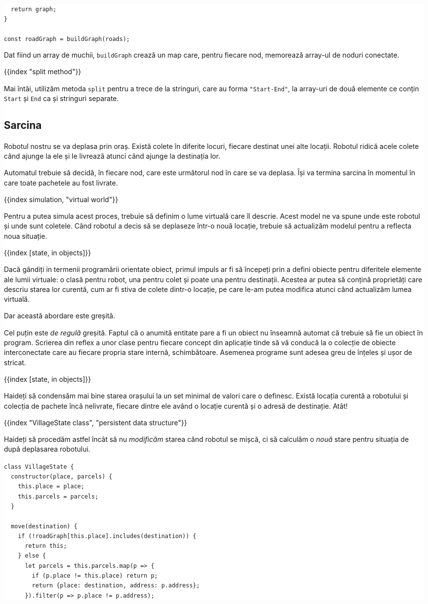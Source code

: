 ```{includeCode: true}
  return graph;
}

const roadGraph = buildGraph(roads);
```

Dat fiind un array de muchii, `buildGraph` crează un map care, pentru fiecare nod, memorează array-ul de noduri conectate.

{{index "split method"}}

Mai întâi, utilizăm metoda `split` pentru a trece de la stringuri, care au forma `"Start-End"`, la array-uri de două elemente ce conțin `Start` și `End` ca și stringuri separate.

## Sarcina

Robotul nostru se va deplasa prin oraș. Există colete în diferite locuri, fiecare destinat unei alte locații. Robotul ridică acele colete când ajunge la ele și le livrează atunci când ajunge la destinația lor.

Automatul trebuie să decidă, în fiecare nod, care este următorul nod în care se va deplasa. Își va termina sarcina în momentul în care toate pachetele au fost livrate.

{{index simulation, "virtual world"}}

Pentru a putea simula acest proces, trebuie să definim o lume virtuală care îl descrie. Acest model ne va spune unde este robotul și unde sunt coletele. Când robotul a decis să se deplaseze într-o nouă locație, trebuie să actualizăm modelul pentru a reflecta noua situație.

{{index [state, in objects]}}

Dacă gândiți in termenii programării orientate obiect, primul impuls ar fi să începeți prin a defini obiecte pentru diferitele elemente ale lumii virtuale: o clasă pentru robot, una pentru colet și poate una pentru destinații. Acestea ar putea să conțină proprietăți care descriu starea lor curentă, cum ar fi stiva de colete dintr-o locație, pe care le-am putea modifica atunci când actualizăm lumea virtuală.

Dar această abordare este greșită.

Cel puțin este _de regulă_ greșită. Faptul că o anumită entitate pare a fi un obiect nu înseamnă automat că trebuie să fie un obiect în program. Scrierea din reflex a unor clase pentru fiecare concept din aplicație tinde să vă conducă la o colecție de obiecte interconectate care au fiecare propria stare internă, schimbătoare. Asemenea programe sunt adesea greu de înțeles și ușor de stricat.

{{index [state, in objects]}}

Haideți să condensăm mai bine starea orașului la un set minimal de valori care o definesc. Există locația curentă a robotului și colecția de pachete încă nelivrate, fiecare dintre ele având o locație curentă și o adresă de destinație. Atât!

{{index "VillageState class", "persistent data structure"}}

Haideți să procedăm astfel încât să nu _modificăm_ starea când robotul se mișcă, ci să calculăm o _nouă_ stare pentru situația de după deplasarea robotului.

```{includeCode: true}
class VillageState {
  constructor(place, parcels) {
    this.place = place;
    this.parcels = parcels;
  }

  move(destination) {
    if (!roadGraph[this.place].includes(destination)) {
      return this;
    } else {
      let parcels = this.parcels.map(p => {
        if (p.place != this.place) return p;
        return {place: destination, address: p.address};
      }).filter(p => p.place != p.address);
```